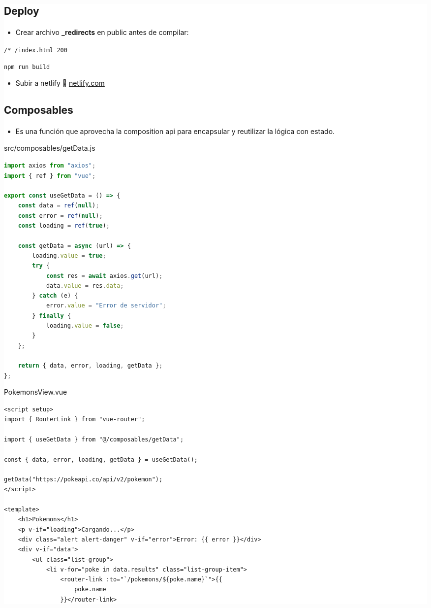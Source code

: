 ## Deploy
- Crear archivo **_redirects** en public antes de compilar:

```
/* /index.html 200
```

```sh
npm run build
```

- Subir a netlify 🎉 [netlify.com](https://www.netlify.com/)


## Composables
- Es una función que aprovecha la composition api para encapsular y reutilizar la lógica con estado.

src/composables/getData.js
```js
import axios from "axios";
import { ref } from "vue";

export const useGetData = () => {
    const data = ref(null);
    const error = ref(null);
    const loading = ref(true);

    const getData = async (url) => {
        loading.value = true;
        try {
            const res = await axios.get(url);
            data.value = res.data;
        } catch (e) {
            error.value = "Error de servidor";
        } finally {
            loading.value = false;
        }
    };

    return { data, error, loading, getData };
};
```

PokemonsView.vue
```vue
<script setup>
import { RouterLink } from "vue-router";

import { useGetData } from "@/composables/getData";

const { data, error, loading, getData } = useGetData();

getData("https://pokeapi.co/api/v2/pokemon");
</script>

<template>
    <h1>Pokemons</h1>
    <p v-if="loading">Cargando...</p>
    <div class="alert alert-danger" v-if="error">Error: {{ error }}</div>
    <div v-if="data">
        <ul class="list-group">
            <li v-for="poke in data.results" class="list-group-item">
                <router-link :to="`/pokemons/${poke.name}`">{{
                    poke.name
                }}</router-link>
```
